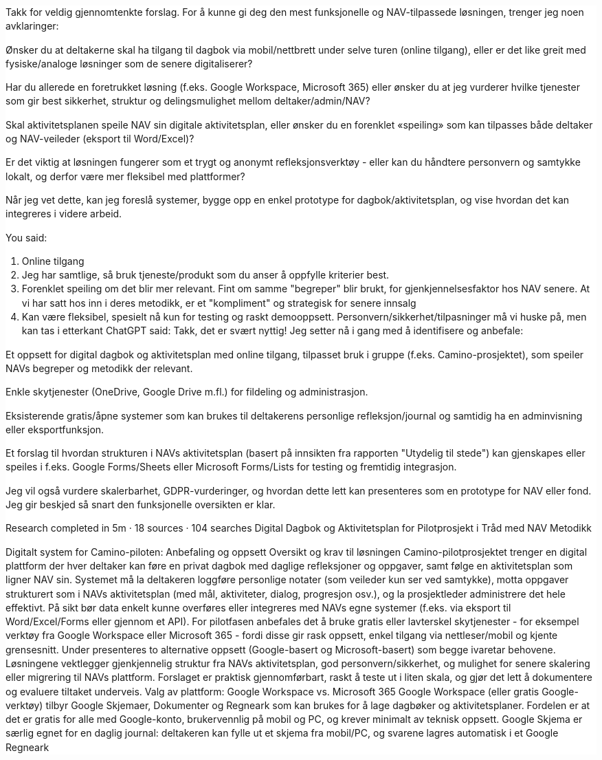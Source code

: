 Takk for veldig gjennomtenkte forslag. For å kunne gi deg den mest funksjonelle og NAV-tilpassede løsningen, trenger jeg noen avklaringer:

Ønsker du at deltakerne skal ha tilgang til dagbok via mobil/nettbrett under selve turen (online tilgang), eller er det like greit med fysiske/analoge løsninger som de senere digitaliserer?

Har du allerede en foretrukket løsning (f.eks. Google Workspace, Microsoft 365) eller ønsker du at jeg vurderer hvilke tjenester som gir best sikkerhet, struktur og delingsmulighet mellom deltaker/admin/NAV?

Skal aktivitetsplanen speile NAV sin digitale aktivitetsplan, eller ønsker du en forenklet «speiling» som kan tilpasses både deltaker og NAV-veileder (eksport til Word/Excel)?

Er det viktig at løsningen fungerer som et trygt og anonymt refleksjonsverktøy - eller kan du håndtere personvern og samtykke lokalt, og derfor være mer fleksibel med plattformer?

Når jeg vet dette, kan jeg foreslå systemer, bygge opp en enkel prototype for dagbok/aktivitetsplan, og vise hvordan det kan integreres i videre arbeid.

You said:
1. Online tilgang
2. Jeg har samtlige, så bruk tjeneste/produkt som du anser å oppfylle kriterier best.
3. Forenklet speiling om det blir mer relevant. Fint om samme "begreper" blir brukt, for gjenkjennelsesfaktor hos NAV senere. At vi har satt hos inn i deres metodikk, er et "kompliment" og strategisk for senere innsalg
4. Kan være fleksibel, spesielt nå kun for testing og raskt demooppsett. Personvern/sikkerhet/tilpasninger må vi huske på, men kan tas i etterkant
ChatGPT said:
Takk, det er svært nyttig! Jeg setter nå i gang med å identifisere og anbefale:

Et oppsett for digital dagbok og aktivitetsplan med online tilgang, tilpasset bruk i gruppe (f.eks. Camino-prosjektet), som speiler NAVs begreper og metodikk der relevant.

Enkle skytjenester (OneDrive, Google Drive m.fl.) for fildeling og administrasjon.

Eksisterende gratis/åpne systemer som kan brukes til deltakerens personlige refleksjon/journal og samtidig ha en adminvisning eller eksportfunksjon.

Et forslag til hvordan strukturen i NAVs aktivitetsplan (basert på innsikten fra rapporten "Utydelig til stede") kan gjenskapes eller speiles i f.eks. Google Forms/Sheets eller Microsoft Forms/Lists for testing og fremtidig integrasjon.

Jeg vil også vurdere skalerbarhet, GDPR-vurderinger, og hvordan dette lett kan presenteres som en prototype for NAV eller fond. Jeg gir beskjed så snart den funksjonelle oversikten er klar.

Research completed in 5m · 18 sources · 104 searches
Digital Dagbok og Aktivitetsplan for Pilotprosjekt i Tråd med NAV Metodikk

Digitalt system for Camino-piloten: Anbefaling og oppsett
Oversikt og krav til løsningen
Camino-pilotprosjektet trenger en digital plattform der hver deltaker kan føre en privat dagbok med daglige refleksjoner og oppgaver, samt følge en aktivitetsplan som ligner NAV sin. Systemet må la deltakeren loggføre personlige notater (som veileder kun ser ved samtykke), motta oppgaver strukturert som i NAVs aktivitetsplan (med mål, aktiviteter, dialog, progresjon osv.), og la prosjektleder administrere det hele effektivt. På sikt bør data enkelt kunne overføres eller integreres med NAVs egne systemer (f.eks. via eksport til Word/Excel/Forms eller gjennom et API). For pilotfasen anbefales det å bruke gratis eller lavterskel skytjenester - for eksempel verktøy fra Google Workspace eller Microsoft 365 - fordi disse gir rask oppsett, enkel tilgang via nettleser/mobil og kjente grensesnitt. Under presenteres to alternative oppsett (Google-basert og Microsoft-basert) som begge ivaretar behovene. Løsningene vektlegger gjenkjennelig struktur fra NAVs aktivitetsplan, god personvern/sikkerhet, og mulighet for senere skalering eller migrering til NAVs plattform. Forslaget er praktisk gjennomførbart, raskt å teste ut i liten skala, og gjør det lett å dokumentere og evaluere tiltaket underveis.
Valg av plattform: Google Workspace vs. Microsoft 365
Google Workspace (eller gratis Google-verktøy) tilbyr Google Skjemaer, Dokumenter og Regneark som kan brukes for å lage dagbøker og aktivitetsplaner. Fordelen er at det er gratis for alle med Google-konto, brukervennlig på mobil og PC, og krever minimalt av teknisk oppsett. Google Skjema er særlig egnet for en daglig journal: deltakeren kan fylle ut et skjema fra mobil/PC, og svarene lagres automatisk i et Google Regneark